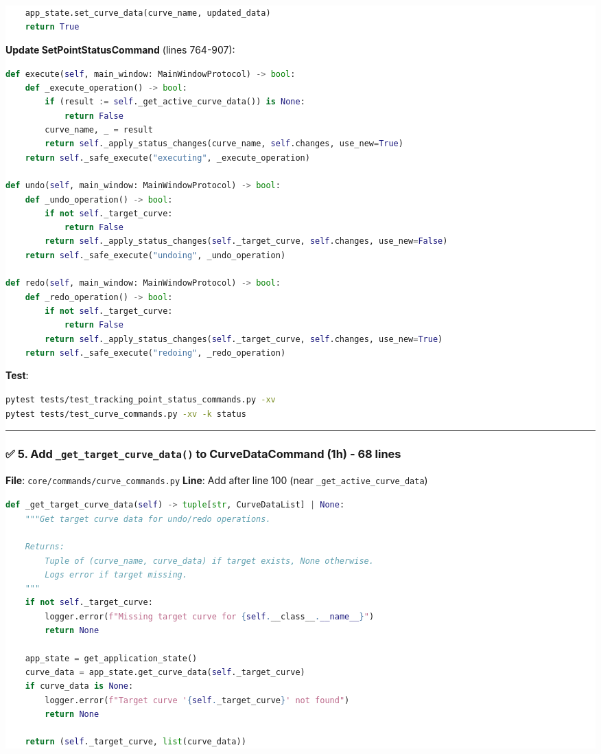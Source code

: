 ```python
    app_state.set_curve_data(curve_name, updated_data)
    return True
```

**Update SetPointStatusCommand** (lines 764-907):
```python
def execute(self, main_window: MainWindowProtocol) -> bool:
    def _execute_operation() -> bool:
        if (result := self._get_active_curve_data()) is None:
            return False
        curve_name, _ = result
        return self._apply_status_changes(curve_name, self.changes, use_new=True)
    return self._safe_execute("executing", _execute_operation)

def undo(self, main_window: MainWindowProtocol) -> bool:
    def _undo_operation() -> bool:
        if not self._target_curve:
            return False
        return self._apply_status_changes(self._target_curve, self.changes, use_new=False)
    return self._safe_execute("undoing", _undo_operation)

def redo(self, main_window: MainWindowProtocol) -> bool:
    def _redo_operation() -> bool:
        if not self._target_curve:
            return False
        return self._apply_status_changes(self._target_curve, self.changes, use_new=True)
    return self._safe_execute("redoing", _redo_operation)
```

**Test**:
```bash
pytest tests/test_tracking_point_status_commands.py -xv
pytest tests/test_curve_commands.py -xv -k status
```

---

### ✅ 5. Add `_get_target_curve_data()` to CurveDataCommand (1h) - **68 lines**

**File**: `core/commands/curve_commands.py`
**Line**: Add after line 100 (near `_get_active_curve_data`)

```python
def _get_target_curve_data(self) -> tuple[str, CurveDataList] | None:
    """Get target curve data for undo/redo operations.

    Returns:
        Tuple of (curve_name, curve_data) if target exists, None otherwise.
        Logs error if target missing.
    """
    if not self._target_curve:
        logger.error(f"Missing target curve for {self.__class__.__name__}")
        return None

    app_state = get_application_state()
    curve_data = app_state.get_curve_data(self._target_curve)
    if curve_data is None:
        logger.error(f"Target curve '{self._target_curve}' not found")
        return None

    return (self._target_curve, list(curve_data))
```
